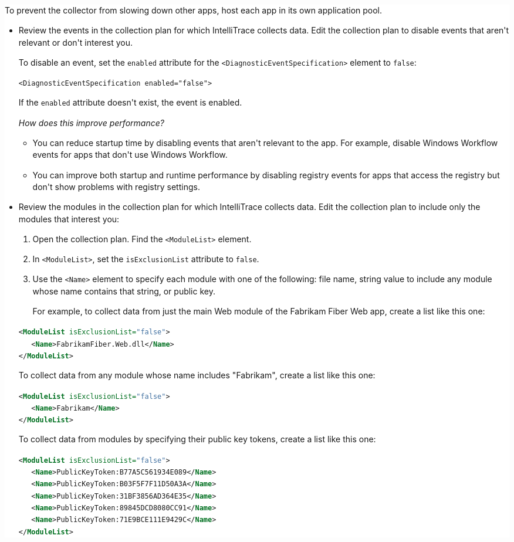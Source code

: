    To prevent the collector from slowing down other apps, host each app in its own application pool.  
  
- Review the events in the collection plan for which IntelliTrace collects data. Edit the collection plan to disable events that aren't relevant or don't interest you.  
  
   To disable an event, set the `enabled` attribute for the `<DiagnosticEventSpecification>` element to `false`:  
  
   `<DiagnosticEventSpecification enabled="false">`  
  
   If the `enabled` attribute doesn't exist, the event is enabled.  
  
   *How does this improve performance?*  
  
  -   You can reduce startup time by disabling events that aren't relevant to the app. For example, disable Windows Workflow events for apps that don't use Windows Workflow.  
  
  -   You can improve both startup and runtime performance by disabling registry events for apps that access the registry but don't show problems with registry settings.  
  
- Review the modules in the collection plan for which IntelliTrace collects data. Edit the collection plan to include only the modules that interest you:  
  
  1. Open the collection plan. Find the `<ModuleList>` element.  
  
  2. In `<ModuleList>`, set the `isExclusionList` attribute to `false`.  
  
  3. Use the `<Name>` element to specify each module with one of the following: file name, string value to include any module whose name contains that string, or public key.  
  
     For example, to collect data from just the main Web module of the Fabrikam Fiber Web app, create a list like this one:  
  
  ```xml  
  <ModuleList isExclusionList="false">  
     <Name>FabrikamFiber.Web.dll</Name>  
  </ModuleList>  
  
  ```  
  
   To collect data from any module whose name includes "Fabrikam", create a list like this one:  
  
  ```xml  
  <ModuleList isExclusionList="false">  
     <Name>Fabrikam</Name>  
  </ModuleList>  
  
  ```  
  
   To collect data from modules by specifying their public key tokens, create a list like this one:  
  
  ```xml  
  <ModuleList isExclusionList="false">  
     <Name>PublicKeyToken:B77A5C561934E089</Name>  
     <Name>PublicKeyToken:B03F5F7F11D50A3A</Name>  
     <Name>PublicKeyToken:31BF3856AD364E35</Name>  
     <Name>PublicKeyToken:89845DCD8080CC91</Name>  
     <Name>PublicKeyToken:71E9BCE111E9429C</Name>  
  </ModuleList>  
  
  ```  
  